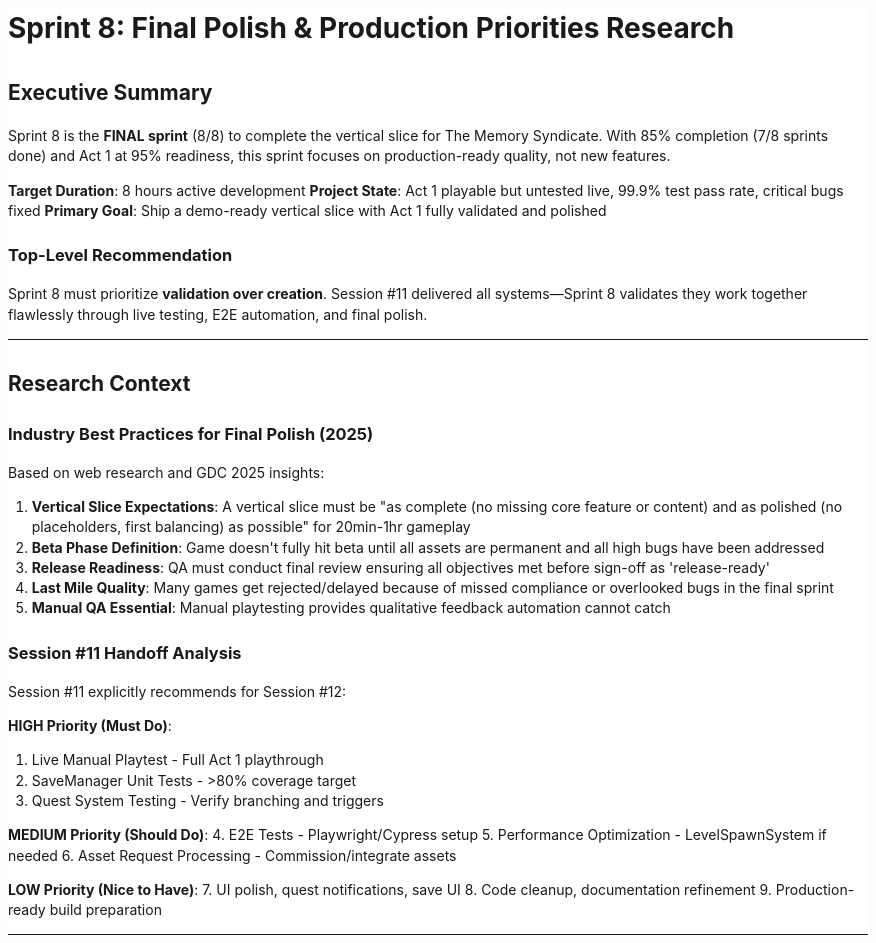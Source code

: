 # Sprint 8: Final Polish & Production Priorities Research

## Executive Summary

Sprint 8 is the **FINAL sprint** (8/8) to complete the vertical slice for The Memory Syndicate. With 85% completion (7/8 sprints done) and Act 1 at 95% readiness, this sprint focuses on production-ready quality, not new features.

**Target Duration**: 8 hours active development
**Project State**: Act 1 playable but untested live, 99.9% test pass rate, critical bugs fixed
**Primary Goal**: Ship a demo-ready vertical slice with Act 1 fully validated and polished

### Top-Level Recommendation

Sprint 8 must prioritize **validation over creation**. Session #11 delivered all systems—Sprint 8 validates they work together flawlessly through live testing, E2E automation, and final polish.

---

## Research Context

### Industry Best Practices for Final Polish (2025)

Based on web research and GDC 2025 insights:

1. **Vertical Slice Expectations**: A vertical slice must be "as complete (no missing core feature or content) and as polished (no placeholders, first balancing) as possible" for 20min-1hr gameplay
2. **Beta Phase Definition**: Game doesn't fully hit beta until all assets are permanent and all high bugs have been addressed
3. **Release Readiness**: QA must conduct final review ensuring all objectives met before sign-off as 'release-ready'
4. **Last Mile Quality**: Many games get rejected/delayed because of missed compliance or overlooked bugs in the final sprint
5. **Manual QA Essential**: Manual playtesting provides qualitative feedback automation cannot catch

### Session #11 Handoff Analysis

Session #11 explicitly recommends for Session #12:

**HIGH Priority (Must Do)**:
1. Live Manual Playtest - Full Act 1 playthrough
2. SaveManager Unit Tests - >80% coverage target
3. Quest System Testing - Verify branching and triggers

**MEDIUM Priority (Should Do)**:
4. E2E Tests - Playwright/Cypress setup
5. Performance Optimization - LevelSpawnSystem if needed
6. Asset Request Processing - Commission/integrate assets

**LOW Priority (Nice to Have)**:
7. UI polish, quest notifications, save UI
8. Code cleanup, documentation refinement
9. Production-ready build preparation

---